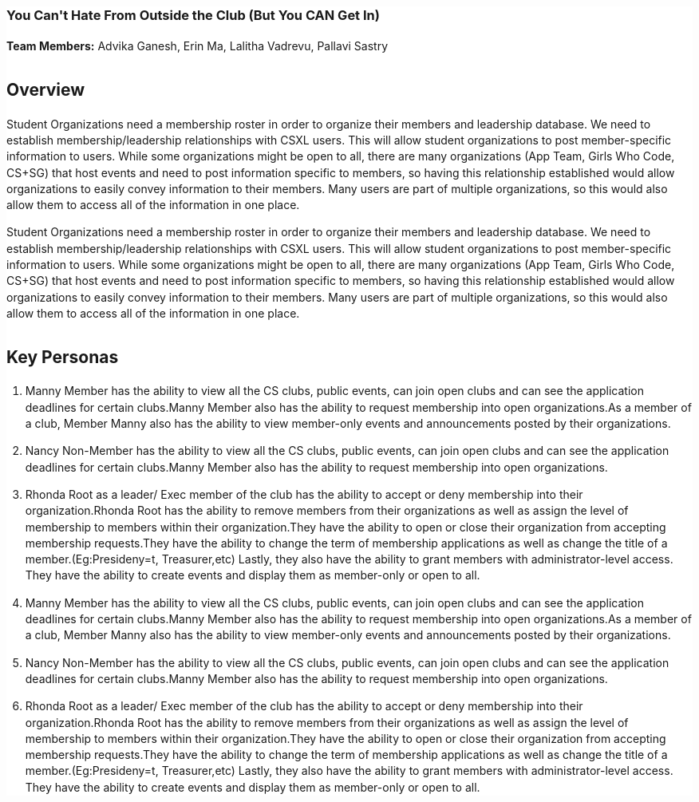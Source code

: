 ### You Can't Hate From Outside the Club (But You CAN Get In)


**Team Members:** Advika Ganesh, Erin Ma, Lalitha Vadrevu, Pallavi Sastry

## Overview

Student Organizations need a membership roster in order to organize their members and leadership database. We need to establish membership/leadership relationships with CSXL users. This will allow student organizations to post member-specific information to users. While some organizations might be open to all, there are many organizations (App Team, Girls Who Code, CS+SG) that host events and need to post information specific to members, so having this relationship established would allow organizations to easily convey information to their members. Many users are part of multiple organizations, so this would also allow them to access all of the information in one place.

Student Organizations need a membership roster in order to organize their members and leadership database. We need to establish membership/leadership relationships with CSXL users. This will allow student organizations to post member-specific information to users. While some organizations might be open to all, there are many organizations (App Team, Girls Who Code, CS+SG) that host events and need to post information specific to members, so having this relationship established would allow organizations to easily convey information to their members. Many users are part of multiple organizations, so this would also allow them to access all of the information in one place.

## Key Personas

1. Manny Member has the ability to view all the CS clubs, public events, can join open clubs and can see the application deadlines for certain clubs.Manny Member also has the ability to request membership into open organizations.As a member of a club, Member Manny also has the ability to view member-only events and announcements posted by their organizations.
2. Nancy Non-Member has the ability to view all the CS clubs, public events, can join open clubs and can see the application deadlines for certain clubs.Manny Member also has the ability to request membership into open organizations.
3. Rhonda Root as a leader/ Exec member of the club has the ability to accept or deny membership into their organization.Rhonda Root has the ability to remove members from their organizations as well as assign the level of membership to members within their organization.They have the ability to open or close their organization from accepting membership requests.They have the ability to change the term of membership applications as well as change the title of a member.(Eg:Presideny=t, Treasurer,etc) Lastly, they also have the ability to grant members with administrator-level access. They have the ability to create events and display them as member-only or open to all.

4. Manny Member has the ability to view all the CS clubs, public events, can join open clubs and can see the application deadlines for certain clubs.Manny Member also has the ability to request membership into open organizations.As a member of a club, Member Manny also has the ability to view member-only events and announcements posted by their organizations.
5. Nancy Non-Member has the ability to view all the CS clubs, public events, can join open clubs and can see the application deadlines for certain clubs.Manny Member also has the ability to request membership into open organizations.
6. Rhonda Root as a leader/ Exec member of the club has the ability to accept or deny membership into their organization.Rhonda Root has the ability to remove members from their organizations as well as assign the level of membership to members within their organization.They have the ability to open or close their organization from accepting membership requests.They have the ability to change the term of membership applications as well as change the title of a member.(Eg:Presideny=t, Treasurer,etc) Lastly, they also have the ability to grant members with administrator-level access. They have the ability to create events and display them as member-only or open to all.
